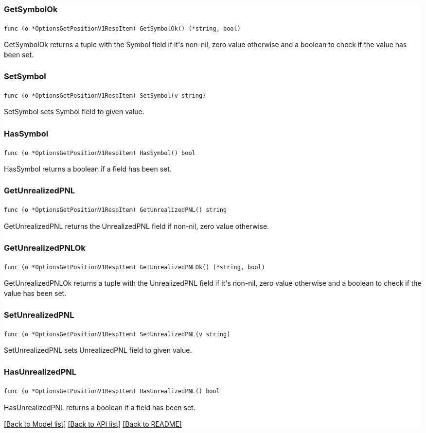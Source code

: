 ### GetSymbolOk

`func (o *OptionsGetPositionV1RespItem) GetSymbolOk() (*string, bool)`

GetSymbolOk returns a tuple with the Symbol field if it's non-nil, zero value otherwise
and a boolean to check if the value has been set.

### SetSymbol

`func (o *OptionsGetPositionV1RespItem) SetSymbol(v string)`

SetSymbol sets Symbol field to given value.

### HasSymbol

`func (o *OptionsGetPositionV1RespItem) HasSymbol() bool`

HasSymbol returns a boolean if a field has been set.

### GetUnrealizedPNL

`func (o *OptionsGetPositionV1RespItem) GetUnrealizedPNL() string`

GetUnrealizedPNL returns the UnrealizedPNL field if non-nil, zero value otherwise.

### GetUnrealizedPNLOk

`func (o *OptionsGetPositionV1RespItem) GetUnrealizedPNLOk() (*string, bool)`

GetUnrealizedPNLOk returns a tuple with the UnrealizedPNL field if it's non-nil, zero value otherwise
and a boolean to check if the value has been set.

### SetUnrealizedPNL

`func (o *OptionsGetPositionV1RespItem) SetUnrealizedPNL(v string)`

SetUnrealizedPNL sets UnrealizedPNL field to given value.

### HasUnrealizedPNL

`func (o *OptionsGetPositionV1RespItem) HasUnrealizedPNL() bool`

HasUnrealizedPNL returns a boolean if a field has been set.


[[Back to Model list]](../README.md#documentation-for-models) [[Back to API list]](../README.md#documentation-for-api-endpoints) [[Back to README]](../README.md)


